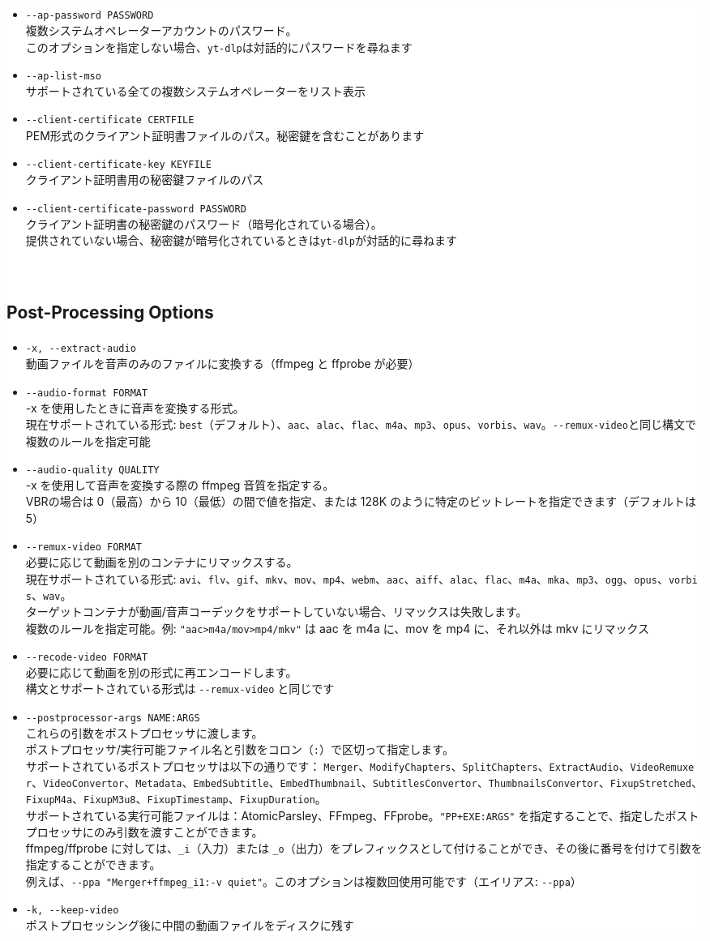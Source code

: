 - `--ap-password PASSWORD`<br>
  複数システムオペレーターアカウントのパスワード。<br>
  このオプションを指定しない場合、`yt-dlp`は対話的にパスワードを尋ねます

- `--ap-list-mso`<br>
  サポートされている全ての複数システムオペレーターをリスト表示

- `--client-certificate CERTFILE`<br>
  PEM形式のクライアント証明書ファイルのパス。秘密鍵を含むことがあります

- `--client-certificate-key KEYFILE`<br>
  クライアント証明書用の秘密鍵ファイルのパス

- `--client-certificate-password PASSWORD`<br>
  クライアント証明書の秘密鍵のパスワード（暗号化されている場合）。<br>
  提供されていない場合、秘密鍵が暗号化されているときは`yt-dlp`が対話的に尋ねます

<br>

## Post-Processing Options

- `-x, --extract-audio`<br>
  動画ファイルを音声のみのファイルに変換する（ffmpeg と ffprobe が必要）

- `--audio-format FORMAT`<br>
  -x を使用したときに音声を変換する形式。<br>
  現在サポートされている形式: `best`（デフォルト）、`aac`、`alac`、`flac`、`m4a`、`mp3`、`opus`、`vorbis`、`wav`。`--remux-video`と同じ構文で複数のルールを指定可能

- `--audio-quality QUALITY`<br>
  -x を使用して音声を変換する際の ffmpeg 音質を指定する。<br>
  VBRの場合は 0（最高）から 10（最低）の間で値を指定、または 128K のように特定のビットレートを指定できます（デフォルトは 5）

- `--remux-video FORMAT`<br>
  必要に応じて動画を別のコンテナにリマックスする。<br>
  現在サポートされている形式: `avi`、`flv`、`gif`、`mkv`、`mov`、`mp4`、`webm`、`aac`、`aiff`、`alac`、`flac`、`m4a`、`mka`、`mp3`、`ogg`、`opus`、`vorbis`、`wav`。<br>
  ターゲットコンテナが動画/音声コーデックをサポートしていない場合、リマックスは失敗します。<br>
  複数のルールを指定可能。例: `"aac>m4a/mov>mp4/mkv"` は aac を m4a に、mov を mp4 に、それ以外は mkv にリマックス

- `--recode-video FORMAT`<br>
  必要に応じて動画を別の形式に再エンコードします。<br>
  構文とサポートされている形式は `--remux-video` と同じです

- `--postprocessor-args NAME:ARGS`<br>
  これらの引数をポストプロセッサに渡します。<br>
  ポストプロセッサ/実行可能ファイル名と引数をコロン（`:`）で区切って指定します。<br>
  サポートされているポストプロセッサは以下の通りです： `Merger`、`ModifyChapters`、`SplitChapters`、`ExtractAudio`、`VideoRemuxer`、`VideoConvertor`、`Metadata`、`EmbedSubtitle`、`EmbedThumbnail`、`SubtitlesConvertor`、`ThumbnailsConvertor`、`FixupStretched`、`FixupM4a`、`FixupM3u8`、`FixupTimestamp`、`FixupDuration`。<br>
  サポートされている実行可能ファイルは：AtomicParsley、FFmpeg、FFprobe。`"PP+EXE:ARGS"` を指定することで、指定したポストプロセッサにのみ引数を渡すことができます。<br>
  ffmpeg/ffprobe に対しては、`_i`（入力）または `_o`（出力）をプレフィックスとして付けることができ、その後に番号を付けて引数を指定することができます。<br>
  例えば、`--ppa "Merger+ffmpeg_i1:-v quiet"`。このオプションは複数回使用可能です（エイリアス: `--ppa`）

- `-k, --keep-video`<br>
  ポストプロセッシング後に中間の動画ファイルをディスクに残す
